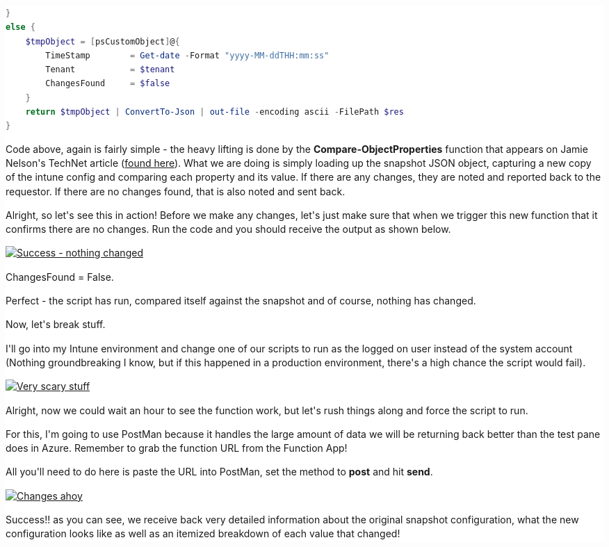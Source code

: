 ```PowerShell
}
else {
    $tmpObject = [psCustomObject]@{
        TimeStamp        = Get-date -Format "yyyy-MM-ddTHH:mm:ss"
        Tenant           = $tenant
        ChangesFound     = $false
    }
    return $tmpObject | ConvertTo-Json | out-file -encoding ascii -FilePath $res
}
```

Code above, again is fairly simple - the heavy lifting is done by the **Compare-ObjectProperties** function that appears on Jamie Nelson's TechNet article (<a href="https://blogs.technet.microsoft.com/janesays/2017/04/25/compare-all-properties-of-two-objects-in-windows-powershell/" rel="noopener" target="_blank">found here</a>). What we are doing is simply loading up the snapshot JSON object, capturing a new copy of the intune config and comparing each property and its value. If there are any changes, they are noted and reported back to the requestor. If there are no changes found, that is also noted and sent back.

Alright, so let's see this in action! Before we make any changes, let's just make sure that when we trigger this new function that it confirms there are no changes. Run the code and you should receive the output as shown below.

[![Success - nothing changed](https://i2.wp.com/i.imgur.com/EP0Rhn8.png?w=1170&#038;ssl=1)](https://i2.wp.com/i.imgur.com/EP0Rhn8.png?w=1170&#038;ssl=1 "Success - nothing changed")

ChangesFound = False.

Perfect - the script has run, compared itself against the snapshot and of course, nothing has changed.

Now, let's break stuff.

I'll go into my Intune environment and change one of our scripts to run as the logged on user instead of the system account (Nothing groundbreaking I know, but if this happened in a production environment, there's a high chance the script would fail).

[![Very scary stuff](https://i0.wp.com/i.imgur.com/Pkfe410.png?w=1170&#038;ssl=1)](https://i0.wp.com/i.imgur.com/Pkfe410.png?w=1170&#038;ssl=1 "Very scary stuff")

Alright, now we could wait an hour to see the function work, but let's rush things along and force the script to run.

For this, I'm going to use PostMan because it handles the large amount of data we will be returning back better than the test pane does in Azure. Remember to grab the function URL from the Function App!

All you'll need to do here is paste the URL into PostMan, set the method to **post** and hit **send**.

[![Changes ahoy](https://i0.wp.com/i.imgur.com/QocK8cb.png?w=1170&#038;ssl=1)](https://i0.wp.com/i.imgur.com/QocK8cb.png?w=1170&#038;ssl=1 "Changes ahoy")

Success!! as you can see, we receive back very detailed information about the original snapshot configuration, what the new configuration looks like as well as an itemized breakdown of each value that changed!
